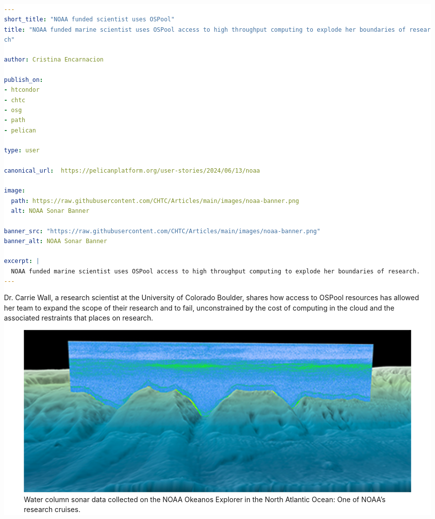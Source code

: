 ```yaml
---
short_title: "NOAA funded scientist uses OSPool" 
title: "NOAA funded marine scientist uses OSPool access to high throughput computing to explode her boundaries of research"

author: Cristina Encarnacion

publish_on:
- htcondor
- chtc
- osg
- path
- pelican

type: user

canonical_url:  https://pelicanplatform.org/user-stories/2024/06/13/noaa

image:
  path: https://raw.githubusercontent.com/CHTC/Articles/main/images/noaa-banner.png
  alt: NOAA Sonar Banner

banner_src: "https://raw.githubusercontent.com/CHTC/Articles/main/images/noaa-banner.png"
banner_alt: NOAA Sonar Banner

excerpt: |
  NOAA funded marine scientist uses OSPool access to high throughput computing to explode her boundaries of research.
---
```


Dr. Carrie Wall, a research scientist at the University of Colorado Boulder, shares how access to OSPool resources has allowed her team to expand the scope of their research and to fail, unconstrained by the cost of computing in the cloud and the associated restraints that places on research.

<figure>
<img style="width:100%" src="https://raw.githubusercontent.com/CHTC/Articles/main/images/noaa-banner.png" alt="Water column sonar data collected on the NOAA Okeanos Explorer in the North Atlantic Ocean: One of NOAA’s research cruises."/>
<figcaption>Water column sonar data collected on the NOAA Okeanos Explorer in the North Atlantic Ocean: One of NOAA’s research cruises.</figcaption>
</figure>
